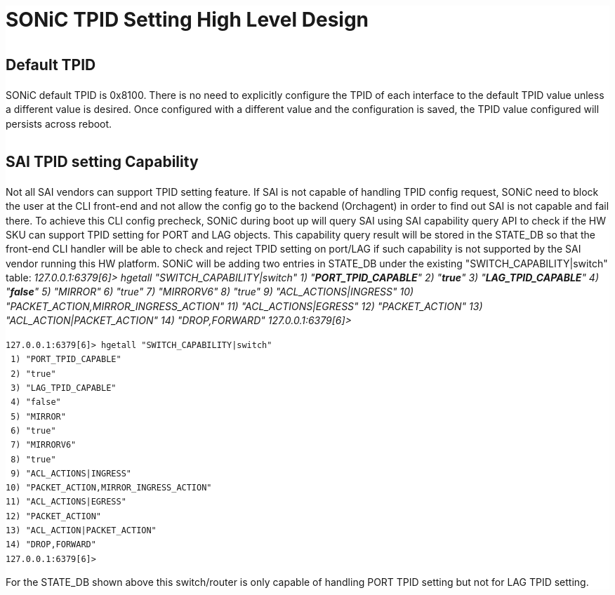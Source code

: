 **SONiC TPID Setting High Level Design**
========================================

**Default TPID**
----------------

SONiC default TPID is 0x8100. There is no need to explicitly configure the TPID of each interface to the default TPID value unless a different
value is desired. Once configured with a different value and the configuration is saved, the TPID value configured will persists across reboot.

**SAI TPID setting Capability**
-------------------------------

Not all SAI vendors can support TPID setting feature. If SAI is not capable of handling TPID config request, SONiC need to block the user at
the CLI front-end and not allow the config go to the backend (Orchagent) in order to find out SAI is not capable and fail there. To achieve this
CLI config precheck, SONiC during boot up will query SAI using SAI capability query API to check if the HW SKU can support TPID setting for
PORT and LAG objects. This capability query result will be stored in the STATE\_DB so that the front-end CLI handler will be able to check and
reject TPID setting on port/LAG if such capability is not supported by the SAI vendor running this HW platform. SONiC will be adding two
entries in STATE\_DB under the existing "SWITCH\_CAPABILITY\|switch" table:
*127.0.0.1:6379\[6\]\> hgetall \"SWITCH\_CAPABILITY\|switch\"*
*1) \"**PORT_TPID_CAPABLE**\"*
*2) \"**true**\"*
*3) \"**LAG_TPID_CAPABLE**\"*
*4) \"**false**\"*
*5) \"MIRROR\"*
*6) \"true\"*
*7) \"MIRRORV6\"*
*8) \"true\"*
*9) \"ACL\_ACTIONS\|INGRESS\"*
*10) \"PACKET\_ACTION,MIRROR\_INGRESS\_ACTION\"*
*11) \"ACL\_ACTIONS\|EGRESS\"*
*12) \"PACKET\_ACTION\"*
*13) \"ACL\_ACTION\|PACKET\_ACTION\"*
*14) \"DROP,FORWARD\"*
*127.0.0.1:6379\[6\]\>*
```
127.0.0.1:6379[6]> hgetall "SWITCH_CAPABILITY|switch"
 1) "PORT_TPID_CAPABLE"
 2) "true"
 3) "LAG_TPID_CAPABLE"
 4) "false"
 5) "MIRROR"
 6) "true"
 7) "MIRRORV6"
 8) "true"
 9) "ACL_ACTIONS|INGRESS"
10) "PACKET_ACTION,MIRROR_INGRESS_ACTION"
11) "ACL_ACTIONS|EGRESS"
12) "PACKET_ACTION"
13) "ACL_ACTION|PACKET_ACTION"
14) "DROP,FORWARD"
127.0.0.1:6379[6]>
```
For the STATE\_DB shown above this switch/router is only capable of handling PORT TPID setting but not for LAG TPID setting.
